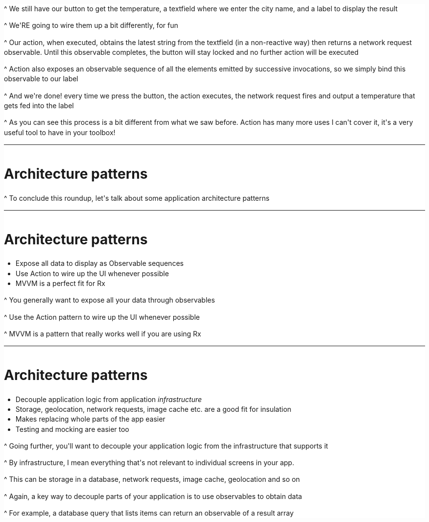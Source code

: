 ^ We still have our button to get the temperature, a textfield where we enter the city name, and a label to display the result

^ We'RE going to wire them up a bit differently, for fun

^ Our action, when executed, obtains the latest string from the textfield (in a non-reactive way) then returns a network request observable. Until this observable completes, the button will stay locked and no further action will be executed

^ Action also exposes an observable sequence of all the elements emitted by successive invocations, so we simply bind this observable to our label

^ And we're done! every time we press the button, the action executes, the network request fires and output a temperature that gets fed into the label

^ As you can see this process is a bit different from what we saw before. Action has many more uses I can't cover it, it's a very useful tool to have in your toolbox!

---
# Architecture patterns

^ To conclude this roundup, let's talk about some application architecture patterns

---
# Architecture patterns

* Expose all data to display as Observable sequences
* Use Action to wire up the UI whenever possible
* MVVM is a perfect fit for Rx

^ You generally want to expose all your data through observables

^ Use the Action pattern to wire up the UI whenever possible

^ MVVM is a pattern that really works well if you are using Rx


---
# Architecture patterns

* Decouple application logic from application _infrastructure_
* Storage, geolocation, network requests, image cache etc. are a good fit for insulation
* Makes replacing whole parts of the app easier
* Testing and mocking are easier too

^ Going further, you'll want to decouple your application logic from the infrastructure that supports it

^ By infrastructure, I mean everything that's not relevant to individual screens in your app.

^ This can be storage in a database, network requests, image cache, geolocation and so on

^ Again, a key way to decouple parts of your application is to use observables to obtain data

^ For example, a database query that lists items can return an observable of a result array
